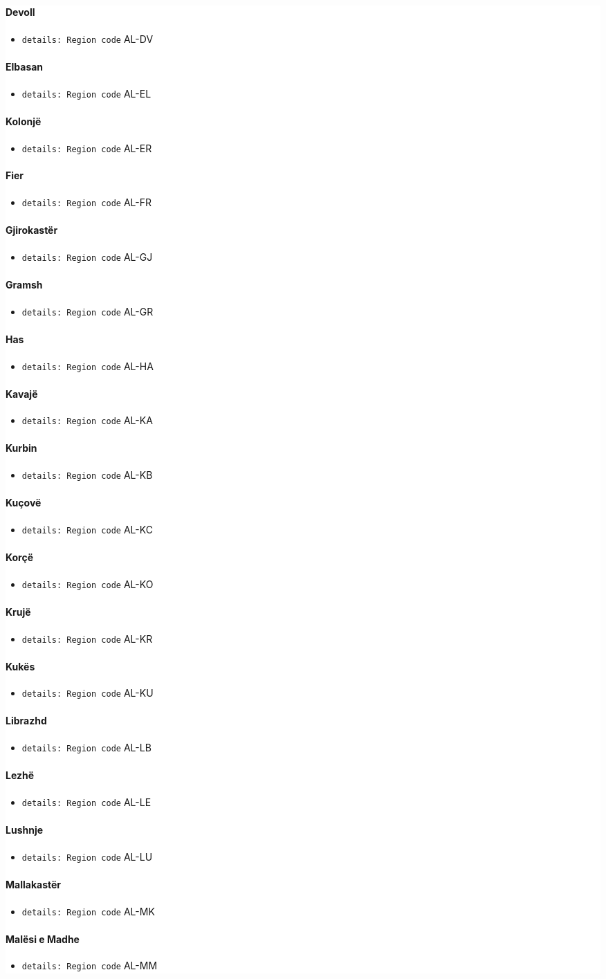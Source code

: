 #### Devoll
+ ```details: Region code``` AL-DV

#### Elbasan
+ ```details: Region code``` AL-EL

#### Kolonjë
+ ```details: Region code``` AL-ER

#### Fier
+ ```details: Region code``` AL-FR

#### Gjirokastër
+ ```details: Region code``` AL-GJ

#### Gramsh
+ ```details: Region code``` AL-GR

#### Has
+ ```details: Region code``` AL-HA

#### Kavajë
+ ```details: Region code``` AL-KA

#### Kurbin
+ ```details: Region code``` AL-KB

#### Kuçovë
+ ```details: Region code``` AL-KC

#### Korçë
+ ```details: Region code``` AL-KO

#### Krujë
+ ```details: Region code``` AL-KR

#### Kukës
+ ```details: Region code``` AL-KU

#### Librazhd
+ ```details: Region code``` AL-LB

#### Lezhë
+ ```details: Region code``` AL-LE

#### Lushnje
+ ```details: Region code``` AL-LU

#### Mallakastër
+ ```details: Region code``` AL-MK

#### Malësi e Madhe
+ ```details: Region code``` AL-MM
